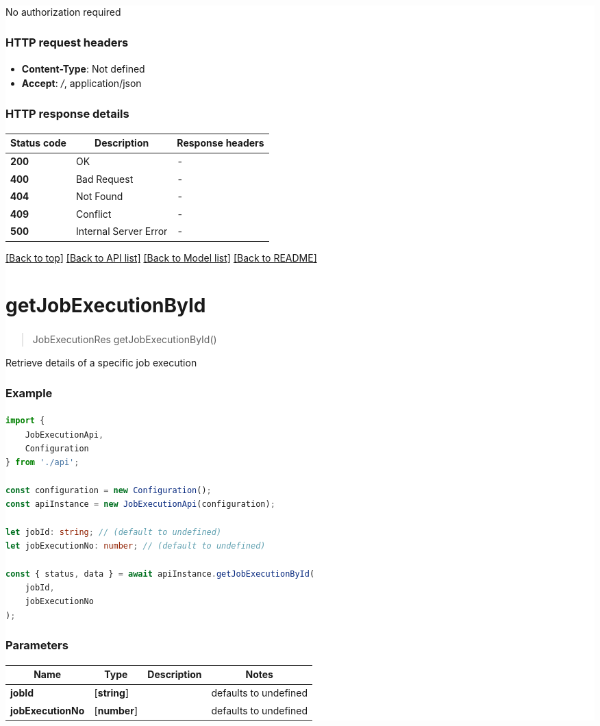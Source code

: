 No authorization required

### HTTP request headers

 - **Content-Type**: Not defined
 - **Accept**: */*, application/json


### HTTP response details
| Status code | Description | Response headers |
|-------------|-------------|------------------|
|**200** | OK |  -  |
|**400** | Bad Request |  -  |
|**404** | Not Found |  -  |
|**409** | Conflict |  -  |
|**500** | Internal Server Error |  -  |

[[Back to top]](#) [[Back to API list]](../README.md#documentation-for-api-endpoints) [[Back to Model list]](../README.md#documentation-for-models) [[Back to README]](../README.md)

# **getJobExecutionById**
> JobExecutionRes getJobExecutionById()

Retrieve details of a specific job execution

### Example

```typescript
import {
    JobExecutionApi,
    Configuration
} from './api';

const configuration = new Configuration();
const apiInstance = new JobExecutionApi(configuration);

let jobId: string; // (default to undefined)
let jobExecutionNo: number; // (default to undefined)

const { status, data } = await apiInstance.getJobExecutionById(
    jobId,
    jobExecutionNo
);
```

### Parameters

|Name | Type | Description  | Notes|
|------------- | ------------- | ------------- | -------------|
| **jobId** | [**string**] |  | defaults to undefined|
| **jobExecutionNo** | [**number**] |  | defaults to undefined|
